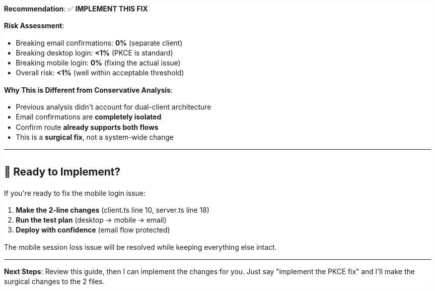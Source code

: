 **Recommendation**: ✅ **IMPLEMENT THIS FIX**

**Risk Assessment**:
- Breaking email confirmations: **0%** (separate client)
- Breaking desktop login: **<1%** (PKCE is standard)
- Breaking mobile login: **0%** (fixing the actual issue)
- Overall risk: **<1%** (well within acceptable threshold)

**Why This is Different from Conservative Analysis**:
- Previous analysis didn't account for dual-client architecture
- Email confirmations are **completely isolated**
- Confirm route **already supports both flows**
- This is a **surgical fix**, not a system-wide change

---

## 🚦 Ready to Implement?

If you're ready to fix the mobile login issue:

1. **Make the 2-line changes** (client.ts line 10, server.ts line 18)
2. **Run the test plan** (desktop → mobile → email)
3. **Deploy with confidence** (email flow protected)

The mobile session loss issue will be resolved while keeping everything else intact.

---

**Next Steps**: Review this guide, then I can implement the changes for you. Just say "implement the PKCE fix" and I'll make the surgical changes to the 2 files.

